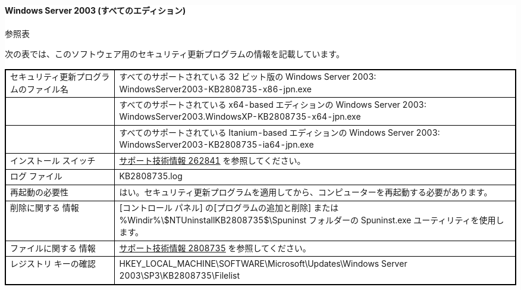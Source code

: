 #### Windows Server 2003 (すべてのエディション)

参照表

次の表では、このソフトウェア用のセキュリティ更新プログラムの情報を記載しています。

 
<p></p>

<table style="border:1px solid black;">
<tbody>
<tr class="odd">
<td style="border:1px solid black;">セキュリティ更新プログラムのファイル名</td>
<td style="border:1px solid black;">すべてのサポートされている 32 ビット版の Windows Server 2003:<br />
WindowsServer2003-KB2808735-x86-jpn.exe</td>
</tr>
<tr class="even">
<td style="border:1px solid black;"></td>
<td style="border:1px solid black;">すべてのサポートされている x64-based エディションの Windows Server 2003:<br />
WindowsServer2003.WindowsXP-KB2808735-x64-jpn.exe</td>
</tr>
<tr class="odd">
<td style="border:1px solid black;"></td>
<td style="border:1px solid black;">すべてのサポートされている Itanium-based エディションの Windows Server 2003:<br />
WindowsServer2003-KB2808735-ia64-jpn.exe</td>
</tr>
<tr class="even">
<td style="border:1px solid black;">インストール スイッチ</td>
<td style="border:1px solid black;"><a href="https://support.microsoft.com/kb/262841/ja">サポート技術情報 262841</a> を参照してください。</td>
</tr>
<tr class="odd">
<td style="border:1px solid black;">ログ ファイル</td>
<td style="border:1px solid black;">KB2808735.log</td>
</tr>
<tr class="even">
<td style="border:1px solid black;">再起動の必要性</td>
<td style="border:1px solid black;">はい。セキュリティ更新プログラムを適用してから、コンピューターを再起動する必要があります。</td>
</tr>
<tr class="odd">
<td style="border:1px solid black;">削除に関する 情報</td>
<td style="border:1px solid black;">[コントロール パネル] の[プログラムの追加と削除] または %Windir%\$NTUninstallKB2808735$\Spuninst フォルダーの Spuninst.exe ユーティリティを使用します。</td>
</tr>
<tr class="even">
<td style="border:1px solid black;">ファイルに関する 情報</td>
<td style="border:1px solid black;"><a href="https://support.microsoft.com/kb/2808735/ja">サポート技術情報 2808735</a> を参照してください。</td>
</tr>
<tr class="odd">
<td style="border:1px solid black;">レジストリ キーの確認</td>
<td style="border:1px solid black;">HKEY_LOCAL_MACHINE\SOFTWARE\Microsoft\Updates\Windows Server 2003\SP3\KB2808735\Filelist</td>
</tr>
</tbody>
</table>
